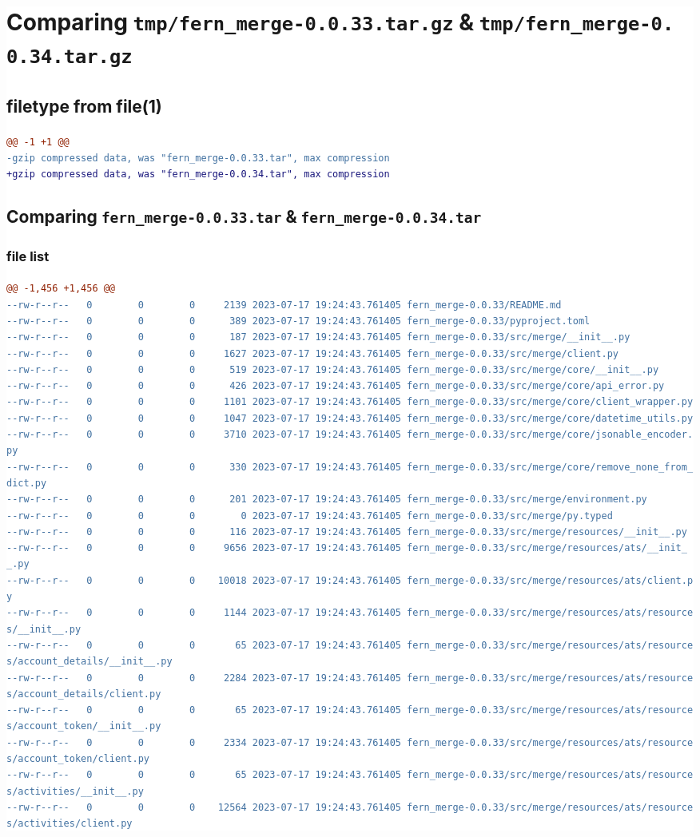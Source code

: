 # Comparing `tmp/fern_merge-0.0.33.tar.gz` & `tmp/fern_merge-0.0.34.tar.gz`

## filetype from file(1)

```diff
@@ -1 +1 @@
-gzip compressed data, was "fern_merge-0.0.33.tar", max compression
+gzip compressed data, was "fern_merge-0.0.34.tar", max compression
```

## Comparing `fern_merge-0.0.33.tar` & `fern_merge-0.0.34.tar`

### file list

```diff
@@ -1,456 +1,456 @@
--rw-r--r--   0        0        0     2139 2023-07-17 19:24:43.761405 fern_merge-0.0.33/README.md
--rw-r--r--   0        0        0      389 2023-07-17 19:24:43.761405 fern_merge-0.0.33/pyproject.toml
--rw-r--r--   0        0        0      187 2023-07-17 19:24:43.761405 fern_merge-0.0.33/src/merge/__init__.py
--rw-r--r--   0        0        0     1627 2023-07-17 19:24:43.761405 fern_merge-0.0.33/src/merge/client.py
--rw-r--r--   0        0        0      519 2023-07-17 19:24:43.761405 fern_merge-0.0.33/src/merge/core/__init__.py
--rw-r--r--   0        0        0      426 2023-07-17 19:24:43.761405 fern_merge-0.0.33/src/merge/core/api_error.py
--rw-r--r--   0        0        0     1101 2023-07-17 19:24:43.761405 fern_merge-0.0.33/src/merge/core/client_wrapper.py
--rw-r--r--   0        0        0     1047 2023-07-17 19:24:43.761405 fern_merge-0.0.33/src/merge/core/datetime_utils.py
--rw-r--r--   0        0        0     3710 2023-07-17 19:24:43.761405 fern_merge-0.0.33/src/merge/core/jsonable_encoder.py
--rw-r--r--   0        0        0      330 2023-07-17 19:24:43.761405 fern_merge-0.0.33/src/merge/core/remove_none_from_dict.py
--rw-r--r--   0        0        0      201 2023-07-17 19:24:43.761405 fern_merge-0.0.33/src/merge/environment.py
--rw-r--r--   0        0        0        0 2023-07-17 19:24:43.761405 fern_merge-0.0.33/src/merge/py.typed
--rw-r--r--   0        0        0      116 2023-07-17 19:24:43.761405 fern_merge-0.0.33/src/merge/resources/__init__.py
--rw-r--r--   0        0        0     9656 2023-07-17 19:24:43.761405 fern_merge-0.0.33/src/merge/resources/ats/__init__.py
--rw-r--r--   0        0        0    10018 2023-07-17 19:24:43.761405 fern_merge-0.0.33/src/merge/resources/ats/client.py
--rw-r--r--   0        0        0     1144 2023-07-17 19:24:43.761405 fern_merge-0.0.33/src/merge/resources/ats/resources/__init__.py
--rw-r--r--   0        0        0       65 2023-07-17 19:24:43.761405 fern_merge-0.0.33/src/merge/resources/ats/resources/account_details/__init__.py
--rw-r--r--   0        0        0     2284 2023-07-17 19:24:43.761405 fern_merge-0.0.33/src/merge/resources/ats/resources/account_details/client.py
--rw-r--r--   0        0        0       65 2023-07-17 19:24:43.761405 fern_merge-0.0.33/src/merge/resources/ats/resources/account_token/__init__.py
--rw-r--r--   0        0        0     2334 2023-07-17 19:24:43.761405 fern_merge-0.0.33/src/merge/resources/ats/resources/account_token/client.py
--rw-r--r--   0        0        0       65 2023-07-17 19:24:43.761405 fern_merge-0.0.33/src/merge/resources/ats/resources/activities/__init__.py
--rw-r--r--   0        0        0    12564 2023-07-17 19:24:43.761405 fern_merge-0.0.33/src/merge/resources/ats/resources/activities/client.py
```